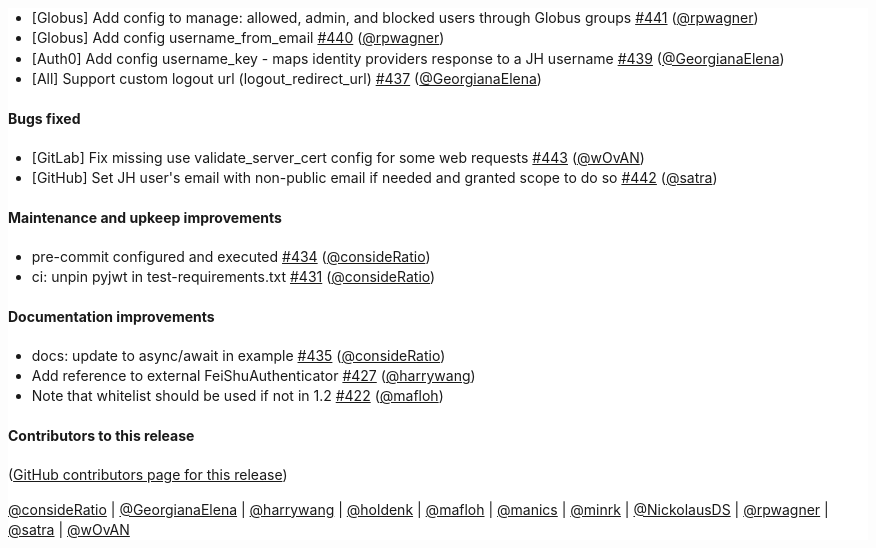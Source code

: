 - [Globus] Add config to manage: allowed, admin, and blocked users through Globus groups [#441](https://github.com/jupyterhub/oauthenticator/pull/441) ([@rpwagner](https://github.com/rpwagner))
- [Globus] Add config username_from_email [#440](https://github.com/jupyterhub/oauthenticator/pull/440) ([@rpwagner](https://github.com/rpwagner))
- [Auth0] Add config username_key - maps identity providers response to a JH username [#439](https://github.com/jupyterhub/oauthenticator/pull/439) ([@GeorgianaElena](https://github.com/GeorgianaElena))
- [All] Support custom logout url (logout_redirect_url) [#437](https://github.com/jupyterhub/oauthenticator/pull/437) ([@GeorgianaElena](https://github.com/GeorgianaElena))

#### Bugs fixed

- [GitLab] Fix missing use validate_server_cert config for some web requests [#443](https://github.com/jupyterhub/oauthenticator/pull/443) ([@wOvAN](https://github.com/wOvAN))
- [GitHub] Set JH user's email with non-public email if needed and granted scope to do so [#442](https://github.com/jupyterhub/oauthenticator/pull/442) ([@satra](https://github.com/satra))

#### Maintenance and upkeep improvements

- pre-commit configured and executed [#434](https://github.com/jupyterhub/oauthenticator/pull/434) ([@consideRatio](https://github.com/consideRatio))
- ci: unpin pyjwt in test-requirements.txt [#431](https://github.com/jupyterhub/oauthenticator/pull/431) ([@consideRatio](https://github.com/consideRatio))

#### Documentation improvements

- docs: update to async/await in example [#435](https://github.com/jupyterhub/oauthenticator/pull/435) ([@consideRatio](https://github.com/consideRatio))
- Add reference to external FeiShuAuthenticator [#427](https://github.com/jupyterhub/oauthenticator/pull/427) ([@harrywang](https://github.com/harrywang))
- Note that whitelist should be used if not in 1.2 [#422](https://github.com/jupyterhub/oauthenticator/pull/422) ([@mafloh](https://github.com/mafloh))

#### Contributors to this release

([GitHub contributors page for this release](https://github.com/jupyterhub/oauthenticator/graphs/contributors?from=2021-04-09&to=2021-07-18&type=c))

[@consideRatio](https://github.com/search?q=repo%3Ajupyterhub%2Foauthenticator+involves%3AconsideRatio+updated%3A2021-04-09..2021-07-18&type=Issues) | [@GeorgianaElena](https://github.com/search?q=repo%3Ajupyterhub%2Foauthenticator+involves%3AGeorgianaElena+updated%3A2021-04-09..2021-07-18&type=Issues) | [@harrywang](https://github.com/search?q=repo%3Ajupyterhub%2Foauthenticator+involves%3Aharrywang+updated%3A2021-04-09..2021-07-18&type=Issues) | [@holdenk](https://github.com/search?q=repo%3Ajupyterhub%2Foauthenticator+involves%3Aholdenk+updated%3A2021-04-09..2021-07-18&type=Issues) | [@mafloh](https://github.com/search?q=repo%3Ajupyterhub%2Foauthenticator+involves%3Amafloh+updated%3A2021-04-09..2021-07-18&type=Issues) | [@manics](https://github.com/search?q=repo%3Ajupyterhub%2Foauthenticator+involves%3Amanics+updated%3A2021-04-09..2021-07-18&type=Issues) | [@minrk](https://github.com/search?q=repo%3Ajupyterhub%2Foauthenticator+involves%3Aminrk+updated%3A2021-04-09..2021-07-18&type=Issues) | [@NickolausDS](https://github.com/search?q=repo%3Ajupyterhub%2Foauthenticator+involves%3ANickolausDS+updated%3A2021-04-09..2021-07-18&type=Issues) | [@rpwagner](https://github.com/search?q=repo%3Ajupyterhub%2Foauthenticator+involves%3Arpwagner+updated%3A2021-04-09..2021-07-18&type=Issues) | [@satra](https://github.com/search?q=repo%3Ajupyterhub%2Foauthenticator+involves%3Asatra+updated%3A2021-04-09..2021-07-18&type=Issues) | [@wOvAN](https://github.com/search?q=repo%3Ajupyterhub%2Foauthenticator+involves%3AwOvAN+updated%3A2021-04-09..2021-07-18&type=Issues)


[GHSA-55m3-44xf-hg4h]: https://github.com/jupyterhub/oauthenticator/security/advisories/GHSA-55m3-44xf-hg4h
[unreleased]: https://github.com/jupyterhub/oauthenticator/compare/16.2.1...HEAD
[16.2.1]: https://github.com/jupyterhub/oauthenticator/compare/16.2.0...16.2.1
[16.2.0]: https://github.com/jupyterhub/oauthenticator/compare/16.1.1...16.2.0
[16.1.1]: https://github.com/jupyterhub/oauthenticator/compare/16.1.0...16.1.1
[16.1.0]: https://github.com/jupyterhub/oauthenticator/compare/16.0.7...16.1.0
[16.0.7]: https://github.com/jupyterhub/oauthenticator/compare/16.0.6...16.0.7
[16.0.6]: https://github.com/jupyterhub/oauthenticator/compare/16.0.5...16.0.6
[16.0.5]: https://github.com/jupyterhub/oauthenticator/compare/16.0.4...16.0.5
[16.0.4]: https://github.com/jupyterhub/oauthenticator/compare/16.0.3...16.0.4
[16.0.3]: https://github.com/jupyterhub/oauthenticator/compare/16.0.2...16.0.3
[16.0.2]: https://github.com/jupyterhub/oauthenticator/compare/16.0.1...16.0.2
[16.0.1]: https://github.com/jupyterhub/oauthenticator/compare/16.0.0...16.0.1
[16.0.0]: https://github.com/jupyterhub/oauthenticator/compare/15.1.0...16.0.0
[15.1.0]: https://github.com/jupyterhub/oauthenticator/compare/15.0.1...15.1.0
[15.0.1]: https://github.com/jupyterhub/oauthenticator/compare/15.0.0...15.0.1
[15.0.0]: https://github.com/jupyterhub/oauthenticator/compare/14.2.0...15.0.0
[14.2.0]: https://github.com/jupyterhub/oauthenticator/compare/14.1.0...14.2.0
[14.1.0]: https://github.com/jupyterhub/oauthenticator/compare/14.0.0...14.1.0
[14.0.0]: https://github.com/jupyterhub/oauthenticator/compare/0.13.0...14.0.0
[0.13.0]: https://github.com/jupyterhub/oauthenticator/compare/0.12.2...0.13.0
[0.12.2]: https://github.com/jupyterhub/oauthenticator/compare/0.12.1...0.12.2
[0.12.1]: https://github.com/jupyterhub/oauthenticator/compare/0.12.0...0.12.1
[0.12.0]: https://github.com/jupyterhub/oauthenticator/compare/0.11.0...0.12.0
[0.11.0]: https://github.com/jupyterhub/oauthenticator/compare/0.10.0...0.11.0
[0.10.0]: https://github.com/jupyterhub/oauthenticator/compare/0.9.0...0.10.0
[0.9.0]: https://github.com/jupyterhub/oauthenticator/compare/0.8.2...0.9.0
[0.8.2]: https://github.com/jupyterhub/oauthenticator/compare/0.8.1...0.8.2
[0.8.1]: https://github.com/jupyterhub/oauthenticator/compare/0.8.0...0.8.1
[0.8.0]: https://github.com/jupyterhub/oauthenticator/compare/0.7.3...0.8.0
[0.7.3]: https://github.com/jupyterhub/oauthenticator/compare/0.7.2...0.7.3
[0.7.2]: https://github.com/jupyterhub/oauthenticator/compare/0.7.1...0.7.2
[0.7.1]: https://github.com/jupyterhub/oauthenticator/compare/0.7.0...0.7.1
[0.7.0]: https://github.com/jupyterhub/oauthenticator/compare/0.6.1...0.7.0
[0.6.2]: https://github.com/jupyterhub/oauthenticator/compare/0.6.1...0.6.2
[0.6.1]: https://github.com/jupyterhub/oauthenticator/compare/0.6.0...0.6.1
[0.6.0]: https://github.com/jupyterhub/oauthenticator/compare/0.5.1...0.6.0
[0.5.1]: https://github.com/jupyterhub/oauthenticator/compare/0.5.0...0.5.1
[0.5.0]: https://github.com/jupyterhub/oauthenticator/compare/0.4.1...0.5.0
[0.4.1]: https://github.com/jupyterhub/oauthenticator/compare/0.4.0...0.4.1
[0.4.0]: https://github.com/jupyterhub/oauthenticator/compare/0.3.0...0.4.0
[0.3]: https://github.com/jupyterhub/oauthenticator/compare/0.2.0...0.3.0
[0.2]: https://github.com/jupyterhub/oauthenticator/compare/0.1.0...0.2.0